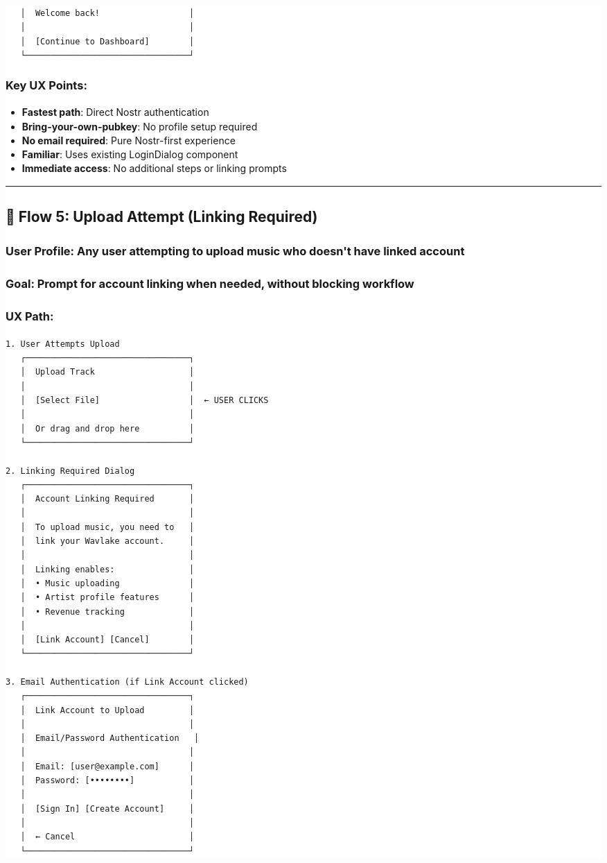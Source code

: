 ```
   │  Welcome back!                  │
   │                                 │
   │  [Continue to Dashboard]        │
   └─────────────────────────────────┘
```

### **Key UX Points**:
- **Fastest path**: Direct Nostr authentication
- **Bring-your-own-pubkey**: No profile setup required
- **No email required**: Pure Nostr-first experience
- **Familiar**: Uses existing LoginDialog component
- **Immediate access**: No additional steps or linking prompts

---

## 🎵 **Flow 5: Upload Attempt (Linking Required)**

### **User Profile**: Any user attempting to upload music who doesn't have linked account
### **Goal**: Prompt for account linking when needed, without blocking workflow

### **UX Path**:
```
1. User Attempts Upload
   ┌─────────────────────────────────┐
   │  Upload Track                   │
   │                                 │
   │  [Select File]                  │  ← USER CLICKS
   │                                 │
   │  Or drag and drop here          │
   └─────────────────────────────────┘

2. Linking Required Dialog
   ┌─────────────────────────────────┐
   │  Account Linking Required       │
   │                                 │
   │  To upload music, you need to   │
   │  link your Wavlake account.     │
   │                                 │
   │  Linking enables:               │
   │  • Music uploading              │
   │  • Artist profile features      │
   │  • Revenue tracking             │
   │                                 │
   │  [Link Account] [Cancel]        │
   └─────────────────────────────────┘

3. Email Authentication (if Link Account clicked)
   ┌─────────────────────────────────┐
   │  Link Account to Upload         │
   │                                 │
   │  Email/Password Authentication   │
   │                                 │
   │  Email: [user@example.com]      │
   │  Password: [••••••••]           │
   │                                 │
   │  [Sign In] [Create Account]     │
   │                                 │
   │  ← Cancel                       │
   └─────────────────────────────────┘
```